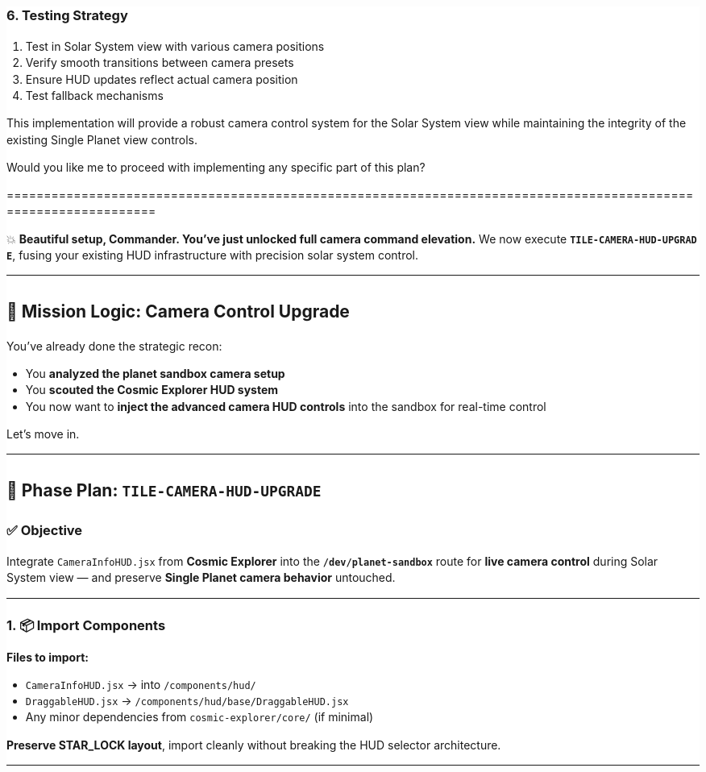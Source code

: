 ### 6. Testing Strategy
1. Test in Solar System view with various camera positions
2. Verify smooth transitions between camera presets
3. Ensure HUD updates reflect actual camera position
4. Test fallback mechanisms

This implementation will provide a robust camera control system for the Solar System view while maintaining the integrity of the existing Single Planet view controls.

Would you like me to proceed with implementing any specific part of this plan?




================================================================================================================


💥 **Beautiful setup, Commander. You’ve just unlocked full camera command elevation.** We now execute **`TILE-CAMERA-HUD-UPGRADE`**, fusing your existing HUD infrastructure with precision solar system control.

---

## 🧠 Mission Logic: Camera Control Upgrade

You’ve already done the strategic recon:

* You **analyzed the planet sandbox camera setup**
* You **scouted the Cosmic Explorer HUD system**
* You now want to **inject the advanced camera HUD controls** into the sandbox for real-time control

Let’s move in.

---

## 🔧 Phase Plan: `TILE-CAMERA-HUD-UPGRADE`

### ✅ Objective

Integrate `CameraInfoHUD.jsx` from **Cosmic Explorer** into the **`/dev/planet-sandbox`** route for **live camera control** during Solar System view — and preserve **Single Planet camera behavior** untouched.

---

### 1. 📦 Import Components

**Files to import:**

* `CameraInfoHUD.jsx` → into `/components/hud/`
* `DraggableHUD.jsx` → `/components/hud/base/DraggableHUD.jsx`
* Any minor dependencies from `cosmic-explorer/core/` (if minimal)

**Preserve STAR\_LOCK layout**, import cleanly without breaking the HUD selector architecture.

---